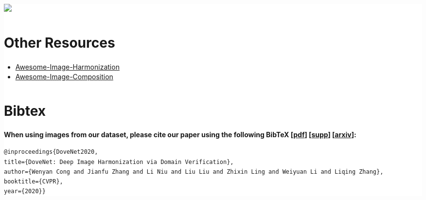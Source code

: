 ![](examples/results_real_comp.jpg)

# Other Resources

+ [Awesome-Image-Harmonization](https://github.com/bcmi/Awesome-Image-Harmonization)
+ [Awesome-Image-Composition](https://github.com/bcmi/Awesome-Image-Composition)

# Bibtex

**When using images from our dataset, please cite our paper using the following BibTeX  [[pdf](https://openaccess.thecvf.com/content_CVPR_2020/papers/Cong_DoveNet_Deep_Image_Harmonization_via_Domain_Verification_CVPR_2020_paper.pdf)] [[supp](https://openaccess.thecvf.com/content_CVPR_2020/supplemental/Cong_DoveNet_Deep_Image_CVPR_2020_supplemental.pdf)] [[arxiv](https://arxiv.org/abs/1911.13239)]:**

```
@inproceedings{DoveNet2020,
title={DoveNet: Deep Image Harmonization via Domain Verification},
author={Wenyan Cong and Jianfu Zhang and Li Niu and Liu Liu and Zhixin Ling and Weiyuan Li and Liqing Zhang},
booktitle={CVPR},
year={2020}}
```

